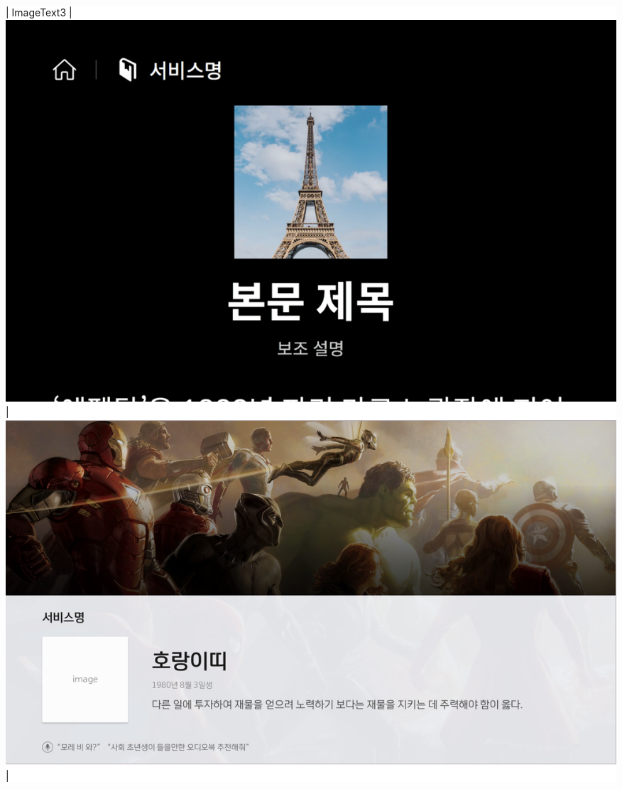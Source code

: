 | ImageText3 | ![](../../../../.gitbook/assets/imagetext3_nu300%20%281%29.png) | ![](../../../../.gitbook/assets/imagetext3_btv.png) |